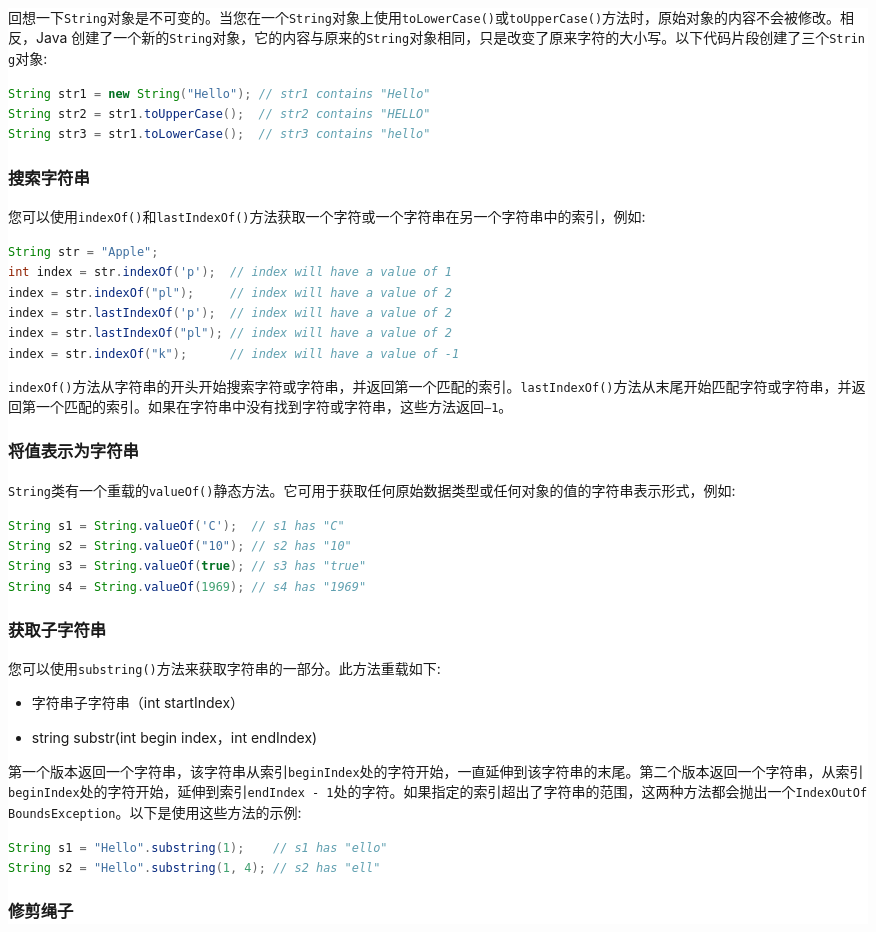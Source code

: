 回想一下`String`对象是不可变的。当您在一个`String`对象上使用`toLowerCase()`或`toUpperCase()`方法时，原始对象的内容不会被修改。相反，Java 创建了一个新的`String`对象，它的内容与原来的`String`对象相同，只是改变了原来字符的大小写。以下代码片段创建了三个`String`对象:

```java
String str1 = new String("Hello"); // str1 contains "Hello"
String str2 = str1.toUpperCase();  // str2 contains "HELLO"
String str3 = str1.toLowerCase();  // str3 contains "hello"

```

### 搜索字符串

您可以使用`indexOf()`和`lastIndexOf()`方法获取一个字符或一个字符串在另一个字符串中的索引，例如:

```java
String str = "Apple";
int index = str.indexOf('p');  // index will have a value of 1
index = str.indexOf("pl");     // index will have a value of 2
index = str.lastIndexOf('p');  // index will have a value of 2
index = str.lastIndexOf("pl"); // index will have a value of 2
index = str.indexOf("k");      // index will have a value of -1

```

`indexOf()`方法从字符串的开头开始搜索字符或字符串，并返回第一个匹配的索引。`lastIndexOf()`方法从末尾开始匹配字符或字符串，并返回第一个匹配的索引。如果在字符串中没有找到字符或字符串，这些方法返回`–1`。

### 将值表示为字符串

`String`类有一个重载的`valueOf()`静态方法。它可用于获取任何原始数据类型或任何对象的值的字符串表示形式，例如:

```java
String s1 = String.valueOf('C');  // s1 has "C"
String s2 = String.valueOf("10"); // s2 has "10"
String s3 = String.valueOf(true); // s3 has "true"
String s4 = String.valueOf(1969); // s4 has "1969"

```

### 获取子字符串

您可以使用`substring()`方法来获取字符串的一部分。此方法重载如下:

*   字符串子字符串（int startIndex）

*   string substr(int begin index，int endIndex)

第一个版本返回一个字符串，该字符串从索引`beginIndex`处的字符开始，一直延伸到该字符串的末尾。第二个版本返回一个字符串，从索引`beginIndex`处的字符开始，延伸到索引`endIndex - 1`处的字符。如果指定的索引超出了字符串的范围，这两种方法都会抛出一个`IndexOutOfBoundsException`。以下是使用这些方法的示例:

```java
String s1 = "Hello".substring(1);    // s1 has "ello"
String s2 = "Hello".substring(1, 4); // s2 has "ell"

```

### 修剪绳子

